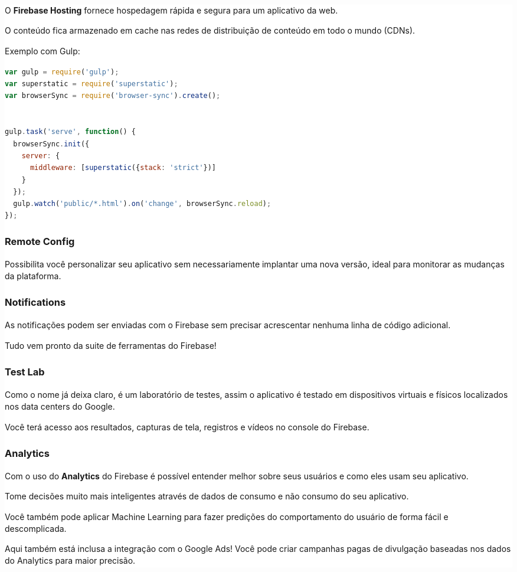 O **Firebase Hosting** fornece hospedagem rápida e segura para um aplicativo da web.

O conteúdo fica armazenado em cache nas redes de distribuição de conteúdo em todo o mundo (CDNs).

Exemplo com Gulp:



```javascript
var gulp = require('gulp');
var superstatic = require('superstatic');
var browserSync = require('browser-sync').create();


gulp.task('serve', function() {
  browserSync.init({
    server: {
      middleware: [superstatic({stack: 'strict'})]
    }
  });
  gulp.watch('public/*.html').on('change', browserSync.reload);
});
```



### Remote Config

Possibilita você personalizar seu aplicativo sem necessariamente implantar uma nova versão, ideal para monitorar as mudanças da plataforma.

### Notifications

As notificações podem ser enviadas com o Firebase sem precisar acrescentar nenhuma linha de código adicional.

Tudo vem pronto da suite de ferramentas do Firebase!

### Test Lab

Como o nome já deixa claro, é um laboratório de testes, assim o aplicativo é testado em dispositivos virtuais e físicos localizados nos data centers do Google.

Você terá acesso aos resultados, capturas de tela, registros e vídeos no console do Firebase.

### Analytics

Com o uso do **Analytics** do Firebase é possível entender melhor sobre seus usuários e como eles usam seu aplicativo.

Tome decisões muito mais inteligentes através de dados de consumo e não consumo do seu aplicativo.

Você também pode aplicar Machine Learning para fazer predições do comportamento do usuário de forma fácil e descomplicada.

Aqui também está inclusa a integração com o Google Ads! Você pode criar campanhas pagas de divulgação baseadas nos dados do Analytics para maior precisão.
